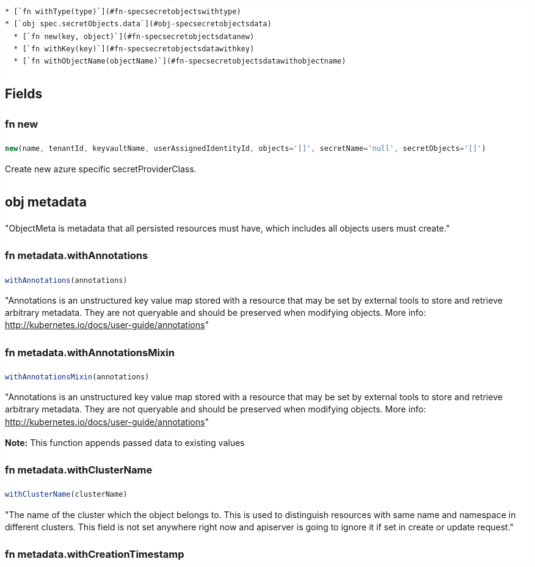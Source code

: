     * [`fn withType(type)`](#fn-specsecretobjectswithtype)
    * [`obj spec.secretObjects.data`](#obj-specsecretobjectsdata)
      * [`fn new(key, object)`](#fn-specsecretobjectsdatanew)
      * [`fn withKey(key)`](#fn-specsecretobjectsdatawithkey)
      * [`fn withObjectName(objectName)`](#fn-specsecretobjectsdatawithobjectname)

## Fields

### fn new

```ts
new(name, tenantId, keyvaultName, userAssignedIdentityId, objects='[]', secretName='null', secretObjects='[]')
```

Create new azure specific secretProviderClass.

## obj metadata

"ObjectMeta is metadata that all persisted resources must have, which includes all objects users must create."

### fn metadata.withAnnotations

```ts
withAnnotations(annotations)
```

"Annotations is an unstructured key value map stored with a resource that may be set by external tools to store and retrieve arbitrary metadata. They are not queryable and should be preserved when modifying objects. More info: http://kubernetes.io/docs/user-guide/annotations"

### fn metadata.withAnnotationsMixin

```ts
withAnnotationsMixin(annotations)
```

"Annotations is an unstructured key value map stored with a resource that may be set by external tools to store and retrieve arbitrary metadata. They are not queryable and should be preserved when modifying objects. More info: http://kubernetes.io/docs/user-guide/annotations"

**Note:** This function appends passed data to existing values

### fn metadata.withClusterName

```ts
withClusterName(clusterName)
```

"The name of the cluster which the object belongs to. This is used to distinguish resources with same name and namespace in different clusters. This field is not set anywhere right now and apiserver is going to ignore it if set in create or update request."

### fn metadata.withCreationTimestamp
